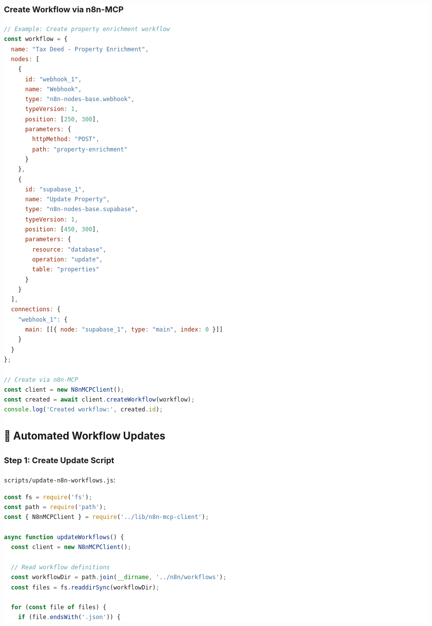 ### Create Workflow via n8n-MCP

```javascript
// Example: Create property enrichment workflow
const workflow = {
  name: "Tax Deed - Property Enrichment",
  nodes: [
    {
      id: "webhook_1",
      name: "Webhook",
      type: "n8n-nodes-base.webhook",
      typeVersion: 1,
      position: [250, 300],
      parameters: {
        httpMethod: "POST",
        path: "property-enrichment"
      }
    },
    {
      id: "supabase_1",
      name: "Update Property",
      type: "n8n-nodes-base.supabase",
      typeVersion: 1,
      position: [450, 300],
      parameters: {
        resource: "database",
        operation: "update",
        table: "properties"
      }
    }
  ],
  connections: {
    "webhook_1": {
      main: [[{ node: "supabase_1", type: "main", index: 0 }]]
    }
  }
};

// Create via n8n-MCP
const client = new N8nMCPClient();
const created = await client.createWorkflow(workflow);
console.log('Created workflow:', created.id);
```

## 🔄 Automated Workflow Updates

### Step 1: Create Update Script

`scripts/update-n8n-workflows.js`:

```javascript
const fs = require('fs');
const path = require('path');
const { N8nMCPClient } = require('../lib/n8n-mcp-client');

async function updateWorkflows() {
  const client = new N8nMCPClient();
  
  // Read workflow definitions
  const workflowDir = path.join(__dirname, '../n8n/workflows');
  const files = fs.readdirSync(workflowDir);
  
  for (const file of files) {
    if (file.endsWith('.json')) {
```